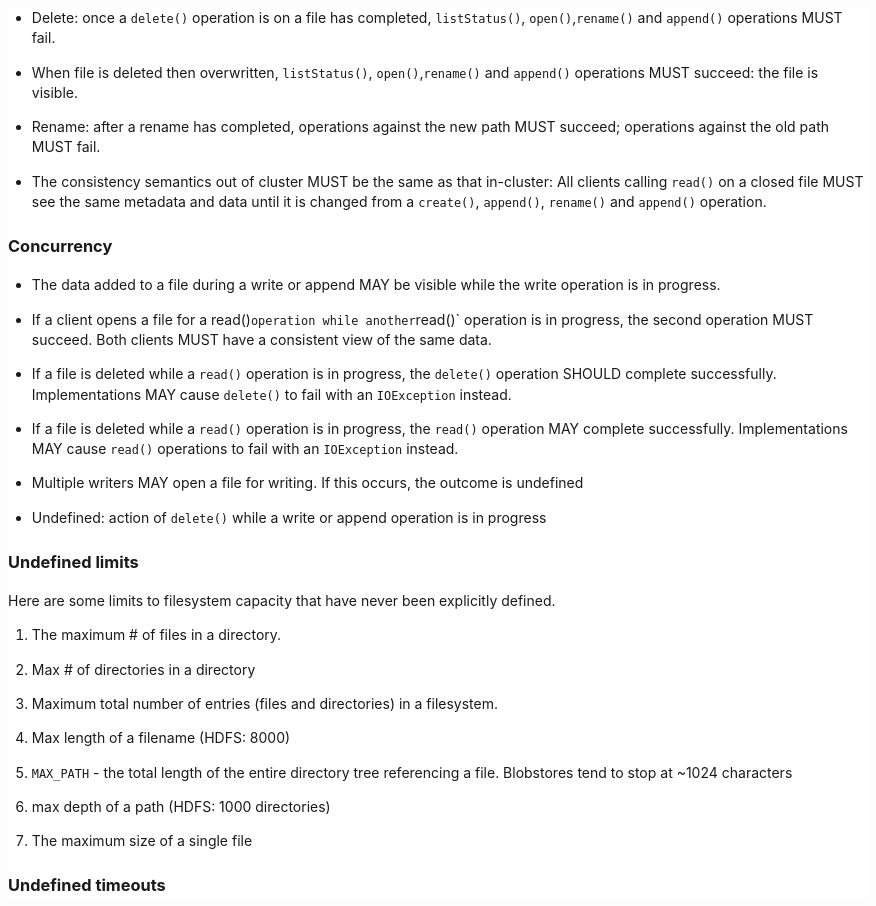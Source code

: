 *  Delete:   once  a  `delete()`   operation  is   on  a  file   has  completed,
`listStatus()`, `open()`,`rename()` and `append()` operations MUST fail.

* When file is deleted then overwritten, `listStatus()`, `open()`,`rename()`
and `append()` operations MUST succeed: the file is visible.

* Rename:  after a rename  has completed, operations  against the new  path MUST
succeed; operations against the old path MUST fail.

* The consistency semantics out of cluster  MUST be the same as that in-cluster:
All clients  calling `read()` on  a closed file MUST  see the same  metadata and
data  until  it  is  changed  from  a  `create()`,  `append()`,  `rename()`  and
`append()` operation.

### Concurrency

* The data added to a file during a write or append MAY be visible while the
  write operation is in progress.

* If a client opens a file for a read()` operation while another `read()`
  operation is in progress, the second operation MUST succeed. Both clients
  MUST have a consistent view of the same data.

* If a file is deleted while a `read()` operation is in progress, the
  `delete()` operation SHOULD complete successfully. Implementations MAY cause
  `delete()` to fail with an `IOException` instead.
 
* If a file is deleted while a `read()` operation is in progress, the `read()`
  operation MAY complete successfully. Implementations MAY cause `read()`
  operations to fail with an `IOException` instead.

* Multiple writers MAY open a file for writing. If this occurs, the outcome
is undefined

* Undefined: action of `delete()` while a write or append operation is in
  progress

### Undefined limits

Here are some limits to filesystem capacity that have never been explicitly
defined.

 1. The maximum # of files in a directory.

 1. Max # of directories in a directory

 1. Maximum total number of entries (files and directories) in a filesystem.

 1. Max length of a filename (HDFS: 8000)

 1. `MAX_PATH` - the total length of the entire directory tree referencing a
  file. Blobstores tend to stop at ~1024 characters

 1. max depth of a path (HDFS: 1000 directories)

 1. The maximum size of a single file

### Undefined timeouts
